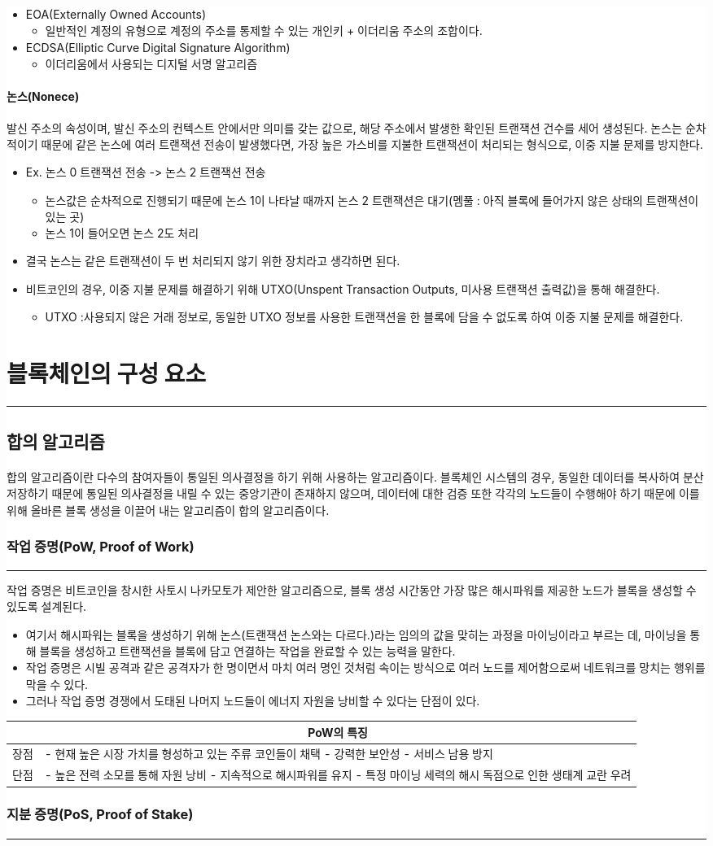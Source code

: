 - EOA(Externally Owned Accounts)
  - 일반적인 계정의 유형으로 계정의 주소를 통제할 수 있는 개인키 + 이더리움 주소의 조합이다.
- ECDSA(Elliptic Curve Digital Signature Algorithm)
  - 이더리움에서 사용되는 디지털 서명 알고리즘



#### 논스(Nonece)

발신 주소의 속성이며, 발신 주소의 컨텍스트 안에서만 의미를 갖는 값으로, 해당 주소에서 발생한 확인된 트랜잭션 건수를 세어 생성된다. 논스는 순차적이기 때문에 같은 논스에 여러 트랜잭션 전송이 발생했다면, 가장 높은 가스비를 지불한 트랜잭션이 처리되는 형식으로, 이중 지불 문제를 방지한다.

- Ex. 논스 0 트랜잭션 전송 -> 논스 2 트랜잭션 전송
  - 논스값은 순차적으로 진행되기 때문에 논스 1이 나타날 때까지 논스 2 트랜잭션은 대기(멤풀 : 아직 블록에 들어가지 않은 상태의 트랜잭션이 있는 곳)
  - 논스 1이 들어오면 논스 2도 처리
- 결국 논스는 같은 트랜잭션이 두 번 처리되지 않기 위한 장치라고 생각하면 된다.

- 비트코인의 경우, 이중 지불 문제를 해결하기 위해 UTXO(Unspent Transaction Outputs, 미사용 트랜잭션 출력값)을 통해 해결한다.
  - UTXO :사용되지 않은 거래 정보로, 동일한 UTXO 정보를 사용한 트랜잭션을 한 블록에 담을 수 없도록 하여 이중 지불 문제를 해결한다.



# 블록체인의 구성 요소

-----



## 합의 알고리즘

합의 알고리즘이란 다수의 참여자들이 통일된 의사결정을 하기 위해 사용하는 알고리즘이다. 블록체인 시스템의 경우, 동일한 데이터를 복사하여 분산 저장하기 때문에 통일된 의사결정을 내릴 수 있는 중앙기관이 존재하지 않으며, 데이터에 대한 검증 또한 각각의 노드들이 수행해야 하기 때문에 이를 위해 올바른 블록 생성을 이끌어 내는 알고리즘이 합의 알고리즘이다.



### 작업 증명(PoW, Proof of Work)

-----

작업 증명은 비트코인을 창시한 사토시 나카모토가 제안한 알고리즘으로, 블록 생성 시간동안 가장 많은 해시파워를 제공한 노드가 블록을 생성할 수 있도록 설계된다.

-  여기서 해시파워는 블록을 생성하기 위해 논스(트랜잭션 논스와는 다르다.)라는 임의의 값을 맞히는 과정을 마이닝이라고 부르는 데, 마이닝을 통해 블록을 생성하고 트랜잭션을 블록에 담고 연결하는 작업을 완료할 수 있는 능력을 말한다.
- 작업 증명은 시빌 공격과 같은 공격자가 한 명이면서 마치 여러 명인 것처럼 속이는 방식으로 여러 노드를 제어함으로써 네트워크를 망치는 행위를 막을 수 있다.
- 그러나 작업 증명 경쟁에서 도태된 나머지 노드들이 에너지 자원을 낭비할 수 있다는 단점이 있다.

|      | PoW의 특징                                                   |
| ---- | ------------------------------------------------------------ |
| 장점 | - 현재 높은 시장 가치를 형성하고 있는 주류 코인들이 채택 - 강력한 보안성 - 서비스 남용 방지 |
| 단점 | - 높은 전력 소모를 통해 자원 낭비 - 지속적으로 해시파워를 유지 - 특정 마이닝 세력의 해시 독점으로 인한 생태계 교란 우려 |



### 지분 증명(PoS, Proof of Stake)

----

